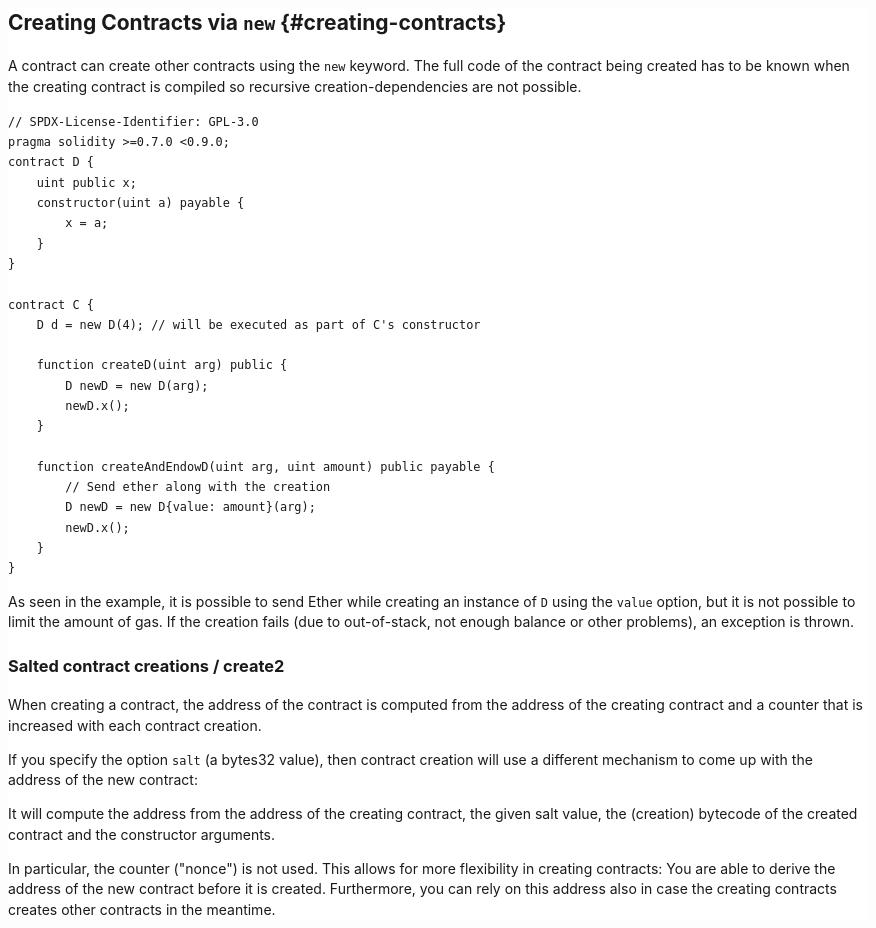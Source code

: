 ## Creating Contracts via `new` {#creating-contracts}

A contract can create other contracts using the `new` keyword. The full
code of the contract being created has to be known when the creating
contract is compiled so recursive creation-dependencies are not
possible.

``` solidity
// SPDX-License-Identifier: GPL-3.0
pragma solidity >=0.7.0 <0.9.0;
contract D {
    uint public x;
    constructor(uint a) payable {
        x = a;
    }
}

contract C {
    D d = new D(4); // will be executed as part of C's constructor

    function createD(uint arg) public {
        D newD = new D(arg);
        newD.x();
    }

    function createAndEndowD(uint arg, uint amount) public payable {
        // Send ether along with the creation
        D newD = new D{value: amount}(arg);
        newD.x();
    }
}
```

As seen in the example, it is possible to send Ether while creating an
instance of `D` using the `value` option, but it is not possible to
limit the amount of gas. If the creation fails (due to out-of-stack, not
enough balance or other problems), an exception is thrown.

### Salted contract creations / create2

When creating a contract, the address of the contract is computed from
the address of the creating contract and a counter that is increased
with each contract creation.

If you specify the option `salt` (a bytes32 value), then contract
creation will use a different mechanism to come up with the address of
the new contract:

It will compute the address from the address of the creating contract,
the given salt value, the (creation) bytecode of the created contract
and the constructor arguments.

In particular, the counter (\"nonce\") is not used. This allows for more
flexibility in creating contracts: You are able to derive the address of
the new contract before it is created. Furthermore, you can rely on this
address also in case the creating contracts creates other contracts in
the meantime.
